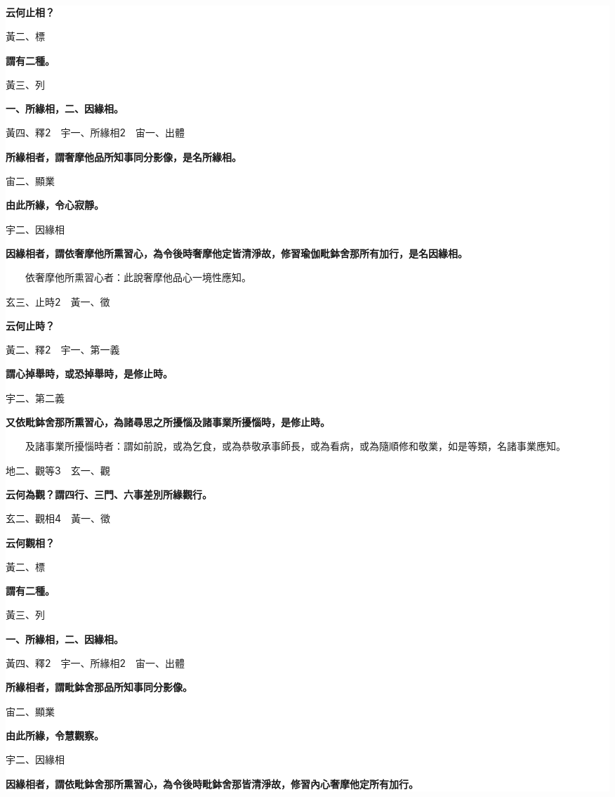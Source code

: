 **云何止相？**

黃二、標

**謂有二種。**

黃三、列

**一、所緣相，二、因緣相。**

黃四、釋2　宇一、所緣相2　宙一、出體

**所緣相者，謂奢摩他品所知事同分影像，是名所緣相。**

宙二、顯業

**由此所緣，令心寂靜。**

宇二、因緣相

**因緣相者，謂依奢摩他所熏習心，為令後時奢摩他定皆清淨故，修習瑜伽毗鉢舍那所有加行，是名因緣相。**

　　依奢摩他所熏習心者：此說奢摩他品心一境性應知。

玄三、止時2　黃一、徵

**云何止時？**

黃二、釋2　宇一、第一義

**謂心掉舉時，或恐掉舉時，是修止時。**

宇二、第二義

**又依毗鉢舍那所熏習心，為諸尋思之所擾惱及諸事業所擾惱時，是修止時。**

　　及諸事業所擾惱時者：謂如前說，或為乞食，或為恭敬承事師長，或為看病，或為隨順修和敬業，如是等類，名諸事業應知。

地二、觀等3　玄一、觀

**云何為觀？謂四行、三門、六事差別所緣觀行。**

玄二、觀相4　黃一、徵

**云何觀相？**

黃二、標

**謂有二種。**

黃三、列

**一、所緣相，二、因緣相。**

黃四、釋2　宇一、所緣相2　宙一、出體

**所緣相者，謂毗鉢舍那品所知事同分影像。**

宙二、顯業

**由此所緣，令慧觀察。**

宇二、因緣相

**因緣相者，謂依毗鉢舍那所熏習心，為令後時毗鉢舍那皆清淨故，修習內心奢摩他定所有加行。**
